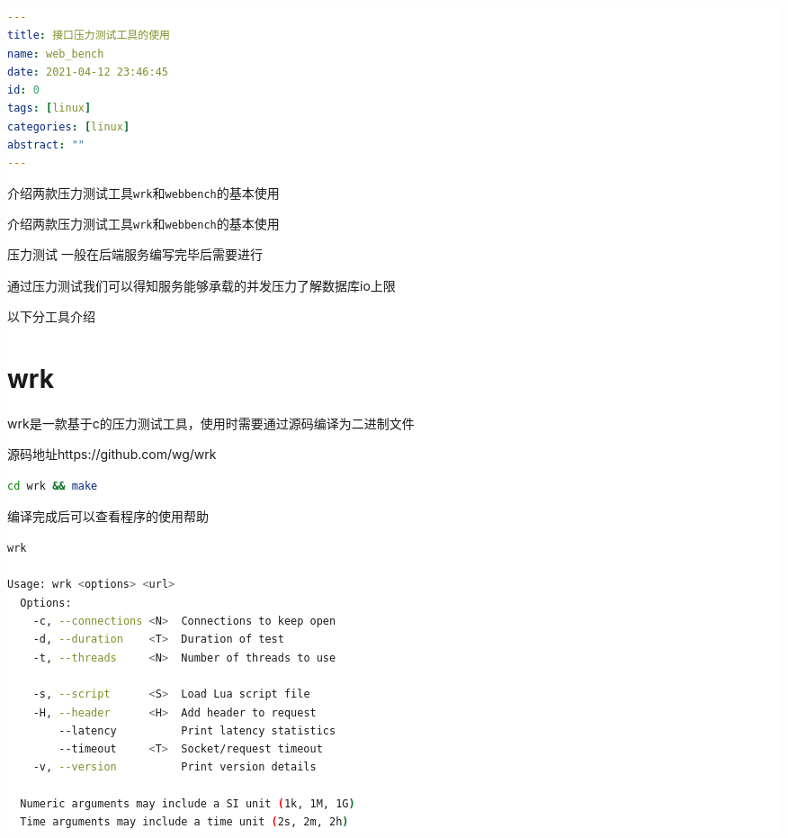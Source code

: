 ```yaml
---
title: 接口压力测试工具的使用
name: web_bench
date: 2021-04-12 23:46:45
id: 0
tags: [linux]
categories: [linux]
abstract: ""
---
```


介绍两款压力测试工具`wrk`和`webbench`的基本使用




介绍两款压力测试工具`wrk`和`webbench`的基本使用



压力测试 一般在后端服务编写完毕后需要进行

通过压力测试我们可以得知服务能够承载的并发压力了解数据库io上限

以下分工具介绍

# wrk

wrk是一款基于c的压力测试工具，使用时需要通过源码编译为二进制文件

源码地址https://github.com/wg/wrk

```bash
cd wrk && make
```

编译完成后可以查看程序的使用帮助

```bash
wrk

Usage: wrk <options> <url>                            
  Options:                                            
    -c, --connections <N>  Connections to keep open   
    -d, --duration    <T>  Duration of test           
    -t, --threads     <N>  Number of threads to use   
                                                      
    -s, --script      <S>  Load Lua script file       
    -H, --header      <H>  Add header to request      
        --latency          Print latency statistics   
        --timeout     <T>  Socket/request timeout     
    -v, --version          Print version details      
                                                      
  Numeric arguments may include a SI unit (1k, 1M, 1G)
  Time arguments may include a time unit (2s, 2m, 2h)
```
